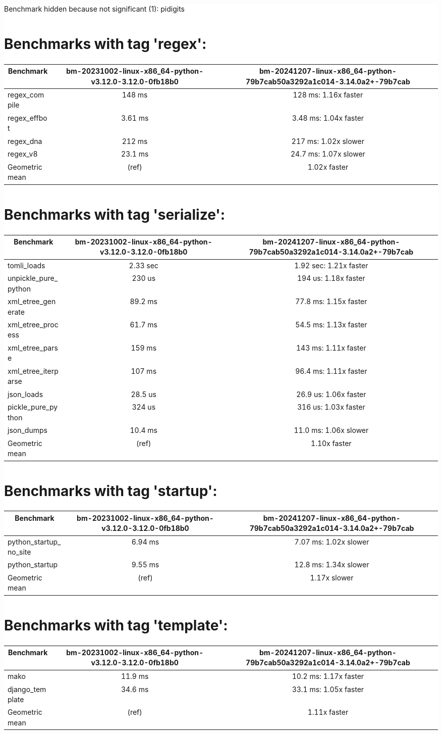 Benchmark hidden because not significant (1): pidigits

Benchmarks with tag 'regex':
============================

| Benchmark      | bm-20231002-linux-x86_64-python-v3.12.0-3.12.0-0fb18b0 | bm-20241207-linux-x86_64-python-79b7cab50a3292a1c014-3.14.0a2+-79b7cab |
|----------------|:------------------------------------------------------:|:----------------------------------------------------------------------:|
| regex_compile  | 148 ms                                                 | 128 ms: 1.16x faster                                                   |
| regex_effbot   | 3.61 ms                                                | 3.48 ms: 1.04x faster                                                  |
| regex_dna      | 212 ms                                                 | 217 ms: 1.02x slower                                                   |
| regex_v8       | 23.1 ms                                                | 24.7 ms: 1.07x slower                                                  |
| Geometric mean | (ref)                                                  | 1.02x faster                                                           |

Benchmarks with tag 'serialize':
================================

| Benchmark            | bm-20231002-linux-x86_64-python-v3.12.0-3.12.0-0fb18b0 | bm-20241207-linux-x86_64-python-79b7cab50a3292a1c014-3.14.0a2+-79b7cab |
|----------------------|:------------------------------------------------------:|:----------------------------------------------------------------------:|
| tomli_loads          | 2.33 sec                                               | 1.92 sec: 1.21x faster                                                 |
| unpickle_pure_python | 230 us                                                 | 194 us: 1.18x faster                                                   |
| xml_etree_generate   | 89.2 ms                                                | 77.8 ms: 1.15x faster                                                  |
| xml_etree_process    | 61.7 ms                                                | 54.5 ms: 1.13x faster                                                  |
| xml_etree_parse      | 159 ms                                                 | 143 ms: 1.11x faster                                                   |
| xml_etree_iterparse  | 107 ms                                                 | 96.4 ms: 1.11x faster                                                  |
| json_loads           | 28.5 us                                                | 26.9 us: 1.06x faster                                                  |
| pickle_pure_python   | 324 us                                                 | 316 us: 1.03x faster                                                   |
| json_dumps           | 10.4 ms                                                | 11.0 ms: 1.06x slower                                                  |
| Geometric mean       | (ref)                                                  | 1.10x faster                                                           |

Benchmarks with tag 'startup':
==============================

| Benchmark              | bm-20231002-linux-x86_64-python-v3.12.0-3.12.0-0fb18b0 | bm-20241207-linux-x86_64-python-79b7cab50a3292a1c014-3.14.0a2+-79b7cab |
|------------------------|:------------------------------------------------------:|:----------------------------------------------------------------------:|
| python_startup_no_site | 6.94 ms                                                | 7.07 ms: 1.02x slower                                                  |
| python_startup         | 9.55 ms                                                | 12.8 ms: 1.34x slower                                                  |
| Geometric mean         | (ref)                                                  | 1.17x slower                                                           |

Benchmarks with tag 'template':
===============================

| Benchmark       | bm-20231002-linux-x86_64-python-v3.12.0-3.12.0-0fb18b0 | bm-20241207-linux-x86_64-python-79b7cab50a3292a1c014-3.14.0a2+-79b7cab |
|-----------------|:------------------------------------------------------:|:----------------------------------------------------------------------:|
| mako            | 11.9 ms                                                | 10.2 ms: 1.17x faster                                                  |
| django_template | 34.6 ms                                                | 33.1 ms: 1.05x faster                                                  |
| Geometric mean  | (ref)                                                  | 1.11x faster                                                           |

